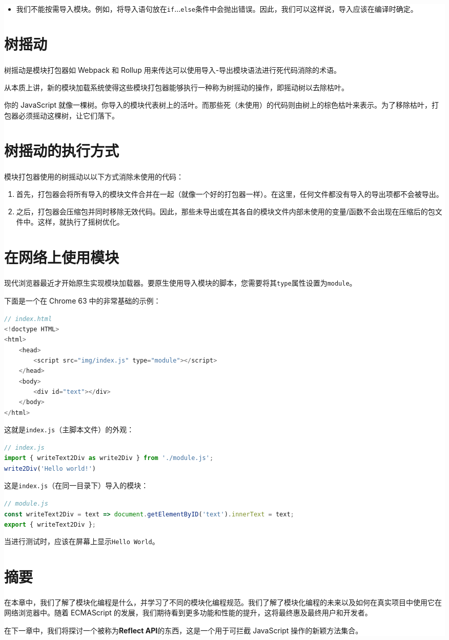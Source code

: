 +   我们不能按需导入模块。例如，将导入语句放在`if`…`else`条件中会抛出错误。因此，我们可以这样说，导入应该在编译时确定。

# 树摇动

树摇动是模块打包器如 Webpack 和 Rollup 用来传达可以使用导入-导出模块语法进行死代码消除的术语。

从本质上讲，新的模块加载系统使得这些模块打包器能够执行一种称为树摇动的操作，即摇动树以去除枯叶。

你的 JavaScript 就像一棵树。你导入的模块代表树上的活叶。而那些死（未使用）的代码则由树上的棕色枯叶来表示。为了移除枯叶，打包器必须摇动这棵树，让它们落下。

# 树摇动的执行方式

模块打包器使用的树摇动以以下方式消除未使用的代码：

1.  首先，打包器会将所有导入的模块文件合并在一起（就像一个好的打包器一样）。在这里，任何文件都没有导入的导出项都不会被导出。

1.  之后，打包器会压缩包并同时移除无效代码。因此，那些未导出或在其各自的模块文件内部未使用的变量/函数不会出现在压缩后的包文件中。这样，就执行了摇树优化。

# 在网络上使用模块

现代浏览器最近才开始原生实现模块加载器。要原生使用导入模块的脚本，您需要将其`type`属性设置为`module`。

下面是一个在 Chrome 63 中的非常基础的示例：

```js
// index.html
<!doctype HTML>
<html>
    <head>
        <script src="img/index.js" type="module"></script>
    </head>
    <body>
        <div id="text"></div>
    </body>
</html>

```

这就是`index.js`（主脚本文件）的外观：

```js
// index.js
import { writeText2Div as write2Div } from './module.js';
write2Div('Hello world!')
```

这是`index.js`（在同一目录下）导入的模块：

```js
// module.js
const writeText2Div = text => document.getElementByID('text').innerText = text;
export { writeText2Div };
```

当进行测试时，应该在屏幕上显示`Hello World`。

# 摘要

在本章中，我们了解了模块化编程是什么，并学习了不同的模块化编程规范。我们了解了模块化编程的未来以及如何在真实项目中使用它在网络浏览器中。随着 ECMAScript 的发展，我们期待看到更多功能和性能的提升，这将最终惠及最终用户和开发者。

在下一章中，我们将探讨一个被称为**Reflect API**的东西，这是一个用于可拦截 JavaScript 操作的新颖方法集合。
